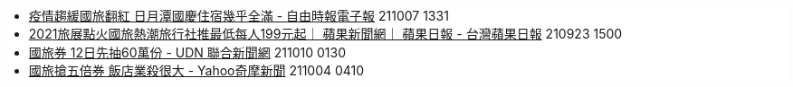 - [疫情趨緩國旅翻紅 日月潭國慶住宿幾乎全滿 - 自由時報電子報](https://news.ltn.com.tw/news/life/breakingnews/3696412 "疫情趨緩國旅翻紅 日月潭國慶住宿幾乎全滿 - 自由時報電子報") 211007 1331
- [2021旅展點火國旅熱潮旅行社推最低每人199元起｜ 蘋果新聞網｜ 蘋果日報 - 台灣蘋果日報](https://tw.appledaily.com/life/20210923/TIFIA63HABCQ7GVA6DPKBS5I7E/ "2021旅展點火國旅熱潮旅行社推最低每人199元起｜ 蘋果新聞網｜ 蘋果日報 - 台灣蘋果日報") 210923 1500
- [國旅券 12日先抽60萬份 - UDN 聯合新聞網](https://udn.com/news/story/120974/5806000 "國旅券 12日先抽60萬份 - UDN 聯合新聞網") 211010 0130
- [國旅搶五倍券 飯店業殺很大 - Yahoo奇摩新聞](https://tw.news.yahoo.com/%E5%9C%8B%E6%97%85%E6%90%B6%E4%BA%94%E5%80%8D%E5%88%B8-%E9%A3%AF%E5%BA%97%E6%A5%AD%E6%AE%BA%E5%BE%88%E5%A4%A7-201000572.html "國旅搶五倍券 飯店業殺很大 - Yahoo奇摩新聞") 211004 0410

